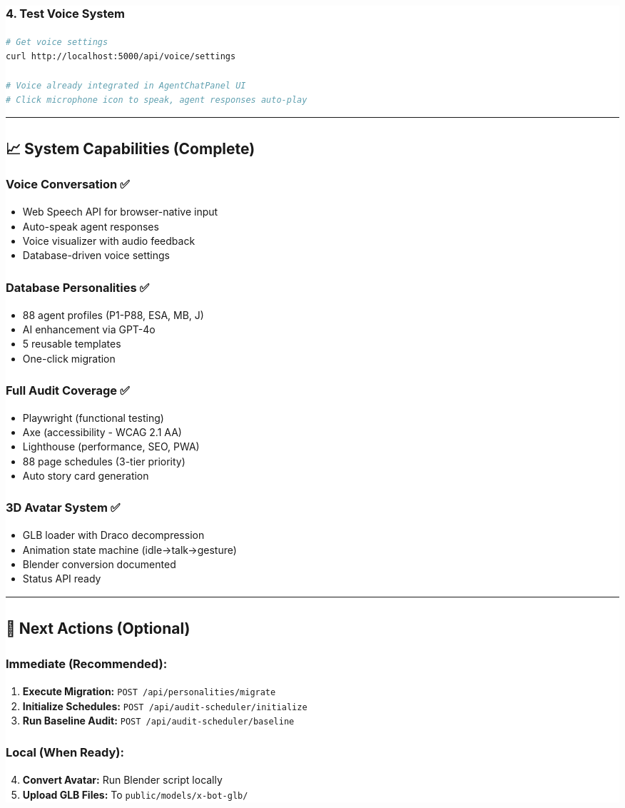 ### **4. Test Voice System**
```bash
# Get voice settings
curl http://localhost:5000/api/voice/settings

# Voice already integrated in AgentChatPanel UI
# Click microphone icon to speak, agent responses auto-play
```

---

## 📈 System Capabilities (Complete)

### **Voice Conversation ✅**
- Web Speech API for browser-native input
- Auto-speak agent responses
- Voice visualizer with audio feedback
- Database-driven voice settings

### **Database Personalities ✅**
- 88 agent profiles (P1-P88, ESA, MB, J)
- AI enhancement via GPT-4o
- 5 reusable templates
- One-click migration

### **Full Audit Coverage ✅**
- Playwright (functional testing)
- Axe (accessibility - WCAG 2.1 AA)
- Lighthouse (performance, SEO, PWA)
- 88 page schedules (3-tier priority)
- Auto story card generation

### **3D Avatar System ✅**
- GLB loader with Draco decompression
- Animation state machine (idle→talk→gesture)
- Blender conversion documented
- Status API ready

---

## 🎯 Next Actions (Optional)

### **Immediate (Recommended):**
1. **Execute Migration:** `POST /api/personalities/migrate`
2. **Initialize Schedules:** `POST /api/audit-scheduler/initialize`
3. **Run Baseline Audit:** `POST /api/audit-scheduler/baseline`

### **Local (When Ready):**
4. **Convert Avatar:** Run Blender script locally
5. **Upload GLB Files:** To `public/models/x-bot-glb/`
